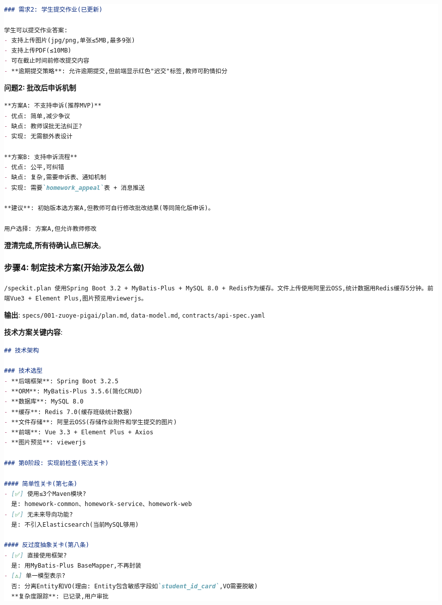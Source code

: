 ```markdown
### 需求2: 学生提交作业(已更新)

学生可以提交作业答案:
- 支持上传图片(jpg/png,单张≤5MB,最多9张)
- 支持上传PDF(≤10MB)
- 可在截止时间前修改提交内容
- **逾期提交策略**: 允许逾期提交,但前端显示红色"迟交"标签,教师可酌情扣分
```

**问题2: 批改后申诉机制**

```markdown
**方案A: 不支持申诉(推荐MVP)**
- 优点: 简单,减少争议
- 缺点: 教师误批无法纠正?
- 实现: 无需额外表设计

**方案B: 支持申诉流程**
- 优点: 公平,可纠错
- 缺点: 复杂,需要申诉表、通知机制
- 实现: 需要`homework_appeal`表 + 消息推送

**建议**: 初始版本选方案A,但教师可自行修改批改结果(等同简化版申诉)。

用户选择: 方案A,但允许教师修改
```

**澄清完成,所有待确认点已解决**。

### 步骤4: 制定技术方案(开始涉及怎么做)

```bash
/speckit.plan 使用Spring Boot 3.2 + MyBatis-Plus + MySQL 8.0 + Redis作为缓存。文件上传使用阿里云OSS,统计数据用Redis缓存5分钟。前端Vue3 + Element Plus,图片预览用viewerjs。
```

**输出**: `specs/001-zuoye-pigai/plan.md`, `data-model.md`, `contracts/api-spec.yaml`

**技术方案关键内容**:

```markdown
## 技术架构

### 技术选型
- **后端框架**: Spring Boot 3.2.5
- **ORM**: MyBatis-Plus 3.5.6(简化CRUD)
- **数据库**: MySQL 8.0
- **缓存**: Redis 7.0(缓存班级统计数据)
- **文件存储**: 阿里云OSS(存储作业附件和学生提交的图片)
- **前端**: Vue 3.3 + Element Plus + Axios
- **图片预览**: viewerjs

### 第0阶段: 实现前检查(宪法关卡)

#### 简单性关卡(第七条)
- [✅] 使用≤3个Maven模块?
  是: homework-common、homework-service、homework-web
- [✅] 无未来导向功能?
  是: 不引入Elasticsearch(当前MySQL够用)

#### 反过度抽象关卡(第八条)
- [✅] 直接使用框架?
  是: 用MyBatis-Plus BaseMapper,不再封装
- [⚠️] 单一模型表示?
  否: 分离Entity和VO(理由: Entity包含敏感字段如`student_id_card`,VO需要脱敏)
  **复杂度跟踪**: 已记录,用户审批

```